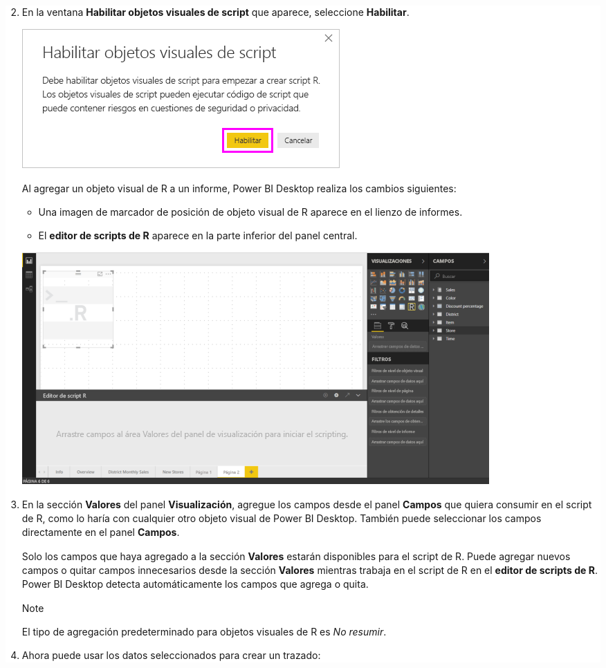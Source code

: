2. En la ventana **Habilitar objetos visuales de script** que aparece, seleccione **Habilitar**.

   ![Habilitar objetos visuales de script](media/desktop-r-visuals/r-visuals-10.png)

   Al agregar un objeto visual de R a un informe, Power BI Desktop realiza los cambios siguientes:
   
   - Una imagen de marcador de posición de objeto visual de R aparece en el lienzo de informes.
   
   - El **editor de scripts de R** aparece en la parte inferior del panel central.
   
   ![Editor de script de R](media/desktop-r-visuals/r-visuals-4.png)

3. En la sección **Valores** del panel **Visualización**, agregue los campos desde el panel **Campos** que quiera consumir en el script de R, como lo haría con cualquier otro objeto visual de Power BI Desktop. También puede seleccionar los campos directamente en el panel **Campos**.
    
    Solo los campos que haya agregado a la sección **Valores** estarán disponibles para el script de R. Puede agregar nuevos campos o quitar campos innecesarios desde la sección **Valores** mientras trabaja en el script de R en el **editor de scripts de R**. Power BI Desktop detecta automáticamente los campos que agrega o quita.
   
   > [!NOTE]
   > El tipo de agregación predeterminado para objetos visuales de R es *No resumir*.
   > 
   > 
   
4. Ahora puede usar los datos seleccionados para crear un trazado: 
